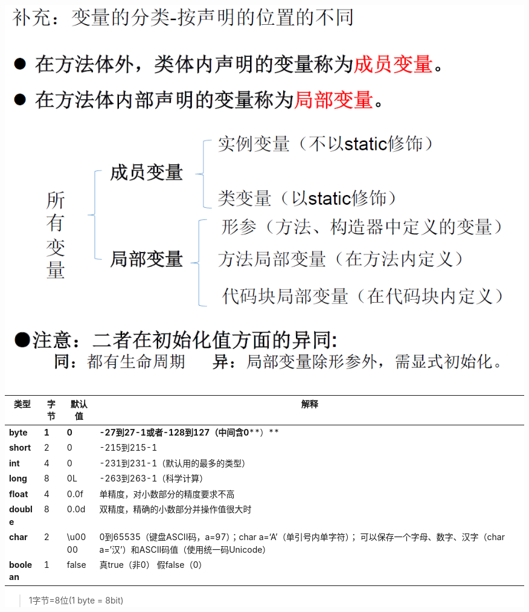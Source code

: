 ![image-20210304223545128](javaSE.assets/image-20210304223545128.png)

| 类型        | 字节  | 默认值 | 解释                                                         |
| ----------- | ----- | ------ | ------------------------------------------------------------ |
| **byte**    | **1** | **0**  | **-27****到27-1****或者-128****到127****（中间含0****）**    |
| **short**   | 2     | 0      | -215到215-1                                                  |
| **int**     | 4     | 0      | -231到231-1（默认用的最多的类型）                            |
| **long**    | 8     | 0L     | -263到263-1（科学计算）                                      |
| **float**   | 4     | 0.0f   | 单精度，对小数部分的精度要求不高                             |
| **double**  | 8     | 0.0d   | 双精度，精确的小数部分并操作值很大时                         |
| **char**    | 2     | \u0000 | 0到65535（键盘ASCII码，a=97）；char  a=‘A’（单引号内单字符）；   可以保存一个字母、数字、汉字（char a=’汉’）和ASCII码值（使用统一码Unicode） |
| **boolean** | 1     | false  | 真true（非0） 假false（0）                                   |

> 1字节=8位(1 byte = 8bit)
